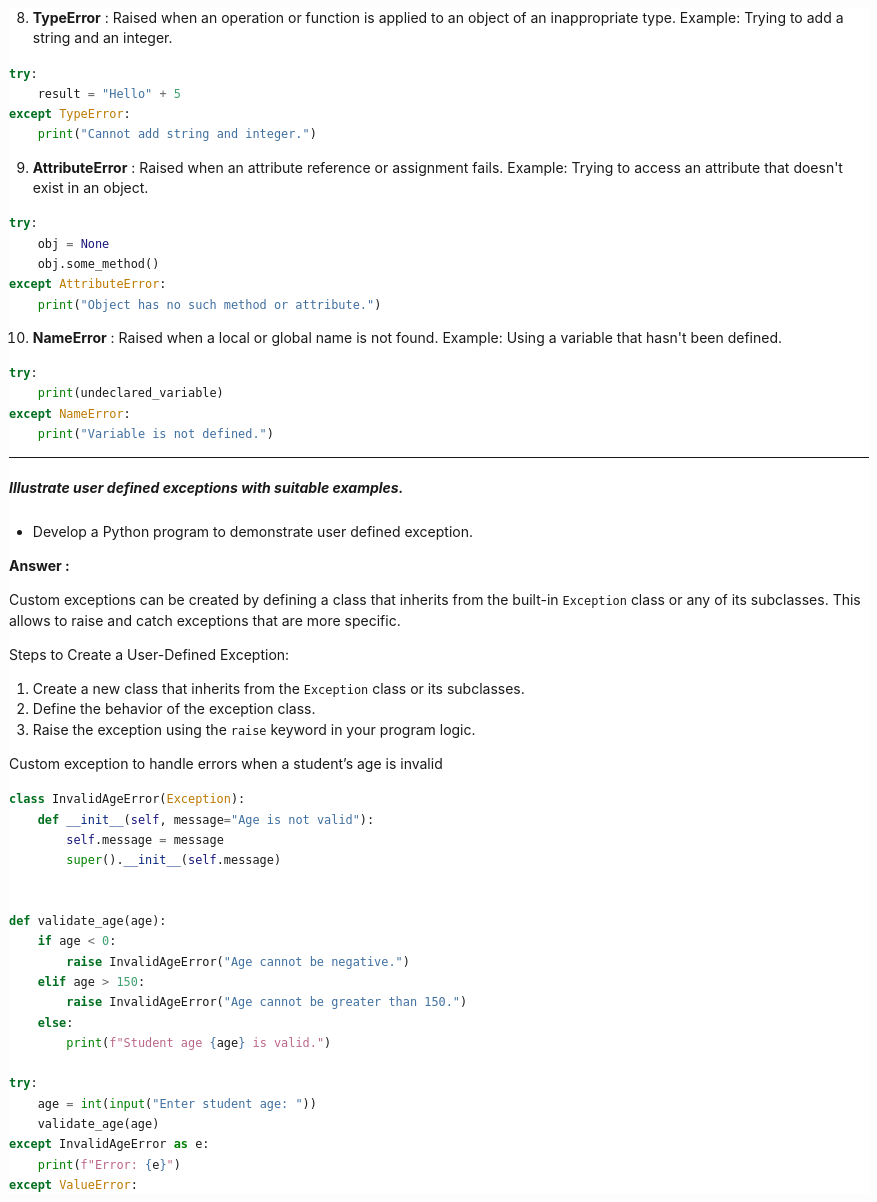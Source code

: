 8. **TypeError** : Raised when an operation or function is applied to an object of an inappropriate type. Example: Trying to add a string and an integer.
```python
try:
    result = "Hello" + 5
except TypeError:
    print("Cannot add string and integer.")
```

9. **AttributeError** : Raised when an attribute reference or assignment fails. Example: Trying to access an attribute that doesn't exist in an object.
```python
try:
    obj = None
    obj.some_method()
except AttributeError:
    print("Object has no such method or attribute.")
```

10. **NameError** : Raised when a local or global name is not found. Example: Using a variable that hasn't been defined.
```python
try:
    print(undeclared_variable)
except NameError:
    print("Variable is not defined.")
```

____

##### Illustrate user defined exceptions with suitable examples.

* Develop a Python program to demonstrate user defined exception.

**Answer :**

Custom exceptions can be created by defining a class that inherits from the built-in `Exception` class or any of its subclasses. This allows to raise and catch exceptions that are more specific.

Steps to Create a User-Defined Exception:
1. Create a new class that inherits from the `Exception` class or its subclasses.
2. Define the behavior of the exception class.
3. Raise the exception using the `raise` keyword in your program logic.


Custom exception to handle errors when a student’s age is invalid

```python
class InvalidAgeError(Exception):
    def __init__(self, message="Age is not valid"):
        self.message = message
        super().__init__(self.message)


def validate_age(age):
    if age < 0:
        raise InvalidAgeError("Age cannot be negative.")
    elif age > 150:
        raise InvalidAgeError("Age cannot be greater than 150.")
    else:
        print(f"Student age {age} is valid.")

try:
    age = int(input("Enter student age: "))
    validate_age(age)
except InvalidAgeError as e:
    print(f"Error: {e}")
except ValueError:
```